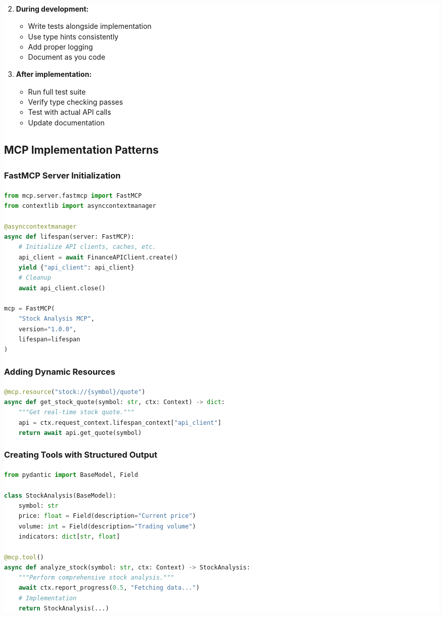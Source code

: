 2. **During development:**
   - Write tests alongside implementation
   - Use type hints consistently
   - Add proper logging
   - Document as you code

3. **After implementation:**
   - Run full test suite
   - Verify type checking passes
   - Test with actual API calls
   - Update documentation

## MCP Implementation Patterns

### FastMCP Server Initialization
```python
from mcp.server.fastmcp import FastMCP
from contextlib import asynccontextmanager

@asynccontextmanager
async def lifespan(server: FastMCP):
    # Initialize API clients, caches, etc.
    api_client = await FinanceAPIClient.create()
    yield {"api_client": api_client}
    # Cleanup
    await api_client.close()

mcp = FastMCP(
    "Stock Analysis MCP",
    version="1.0.0",
    lifespan=lifespan
)
```

### Adding Dynamic Resources
```python
@mcp.resource("stock://{symbol}/quote")
async def get_stock_quote(symbol: str, ctx: Context) -> dict:
    """Get real-time stock quote."""
    api = ctx.request_context.lifespan_context["api_client"]
    return await api.get_quote(symbol)
```

### Creating Tools with Structured Output
```python
from pydantic import BaseModel, Field

class StockAnalysis(BaseModel):
    symbol: str
    price: float = Field(description="Current price")
    volume: int = Field(description="Trading volume")
    indicators: dict[str, float]

@mcp.tool()
async def analyze_stock(symbol: str, ctx: Context) -> StockAnalysis:
    """Perform comprehensive stock analysis."""
    await ctx.report_progress(0.5, "Fetching data...")
    # Implementation
    return StockAnalysis(...)
```
